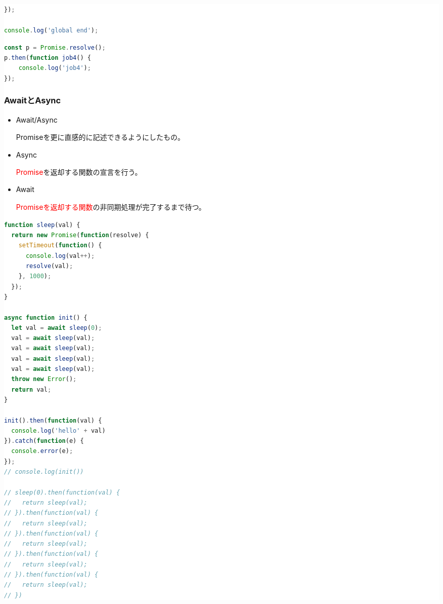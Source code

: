 ```javascript
});

console.log('global end');
```

``` javascript
const p = Promise.resolve();
p.then(function job4() {
    console.log('job4');
});
```



### AwaitとAsync

- Await/Async

  Promiseを更に直感的に記述できるようにしたもの。

- Async

  <font color = "red">Promise</font>を返却する関数の宣言を行う。

- Await

  <font color = "red">Promiseを返却する関数</font>の非同期処理が完了するまで待つ。

``` javascript
function sleep(val) {
  return new Promise(function(resolve) {
    setTimeout(function() {
      console.log(val++);
      resolve(val);
    }, 1000);
  });
}

async function init() {
  let val = await sleep(0);
  val = await sleep(val);
  val = await sleep(val);
  val = await sleep(val);
  val = await sleep(val);
  throw new Error();
  return val;
}

init().then(function(val) {
  console.log('hello' + val)
}).catch(function(e) {
  console.error(e);
});
// console.log(init())

// sleep(0).then(function(val) {
//   return sleep(val);
// }).then(function(val) {
//   return sleep(val);
// }).then(function(val) {
//   return sleep(val);
// }).then(function(val) {
//   return sleep(val);
// }).then(function(val) {
//   return sleep(val);
// })

```